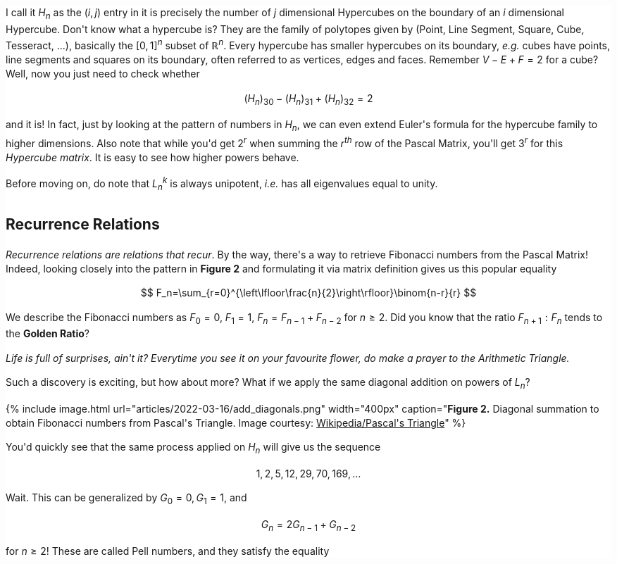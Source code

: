 I call it $H_n$ as the $(i,j)$ entry in it is precisely the number of $j$
dimensional Hypercubes on the boundary of an $i$ dimensional Hypercube. Don't
know what a hypercube is? They are the family of polytopes given by (Point,
Line Segment, Square, Cube, Tesseract, ...), basically the $[0,1]^n$ subset of
$\mathbb{R}^n$. Every hypercube has smaller hypercubes on its boundary, _e.g._
cubes have points, line segments and squares on its boundary, often referred to
as vertices, edges and faces. Remember $V-E+F=2$ for a cube? Well, now you just
need to check whether

$$ (H_n)_{30}-(H_n)_{31}+(H_n)_{32}=2 $$

and it is! In fact, just by looking at the pattern of numbers in $H_n$, we can
even extend Euler's formula for the hypercube family to higher dimensions. Also
note that while you'd get $2^r$ when summing the $r^{th}$ row of the Pascal
Matrix, you'll get $3^r$ for this _Hypercube matrix_. It is easy to see how
higher powers behave.

Before moving on, do note that $L_n^k$ is always unipotent, _i.e._ has all
eigenvalues equal to unity.

## Recurrence Relations

_Recurrence relations are relations that recur_. By the way, there's a way to
retrieve Fibonacci numbers from the Pascal Matrix! Indeed, looking closely into
the pattern in **Figure 2** and formulating it via matrix definition gives us
this popular equality

$$ F_n=\sum_{r=0}^{\left\lfloor\frac{n}{2}\right\rfloor}\binom{n-r}{r} $$

We describe the Fibonacci numbers as $F_0=0$, $F_1=1$, $F_n=F_{n-1}+F_{n-2}$
for $n\geq 2$. Did you know that the ratio $F_{n+1}:F_n$ tends to the **Golden
Ratio**?

_Life is full of surprises, ain't it? Everytime you see it
on your favourite flower, do make a prayer to the Arithmetic
Triangle._

Such a discovery is exciting, but how about more? What if we apply the same diagonal addition on powers of $L_n$?

{% include image.html 
    url="articles/2022-03-16/add_diagonals.png"
    width="400px"
    caption="**Figure 2.** Diagonal summation to obtain Fibonacci numbers from
    Pascal's Triangle. Image courtesy: [Wikipedia/Pascal's
    Triangle](https://en.wikipedia.org/wiki/Pascal's_triangle)"
%}

You'd quickly see that the same process applied on $H_n$ will give us the sequence

$$ 1,2,5,12,29,70,169,\ldots $$

Wait. This can be generalized by $G_0=0, G_1=1$, and

$$ G_n=2G_{n-1}+G_{n-2} $$

for $n\geq 2$! These are called Pell numbers, and they satisfy the equality
